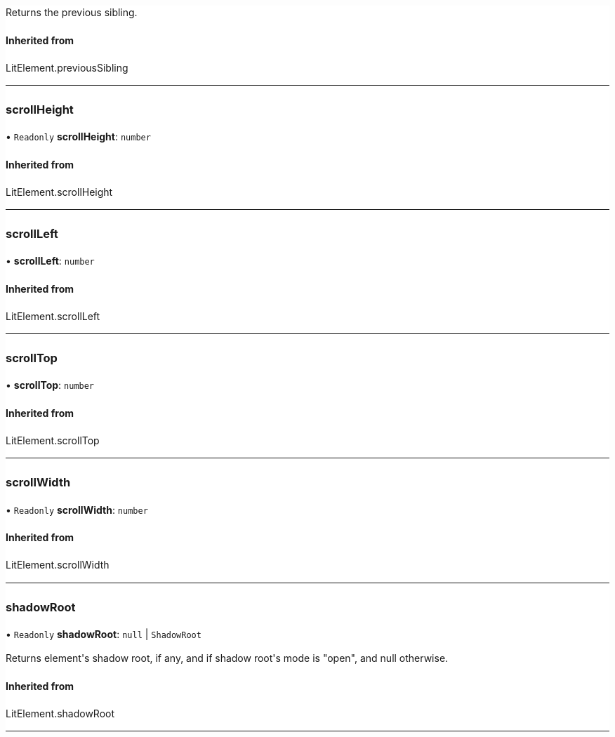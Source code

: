 Returns the previous sibling.

#### Inherited from

LitElement.previousSibling

---

### scrollHeight

• `Readonly` **scrollHeight**: `number`

#### Inherited from

LitElement.scrollHeight

---

### scrollLeft

• **scrollLeft**: `number`

#### Inherited from

LitElement.scrollLeft

---

### scrollTop

• **scrollTop**: `number`

#### Inherited from

LitElement.scrollTop

---

### scrollWidth

• `Readonly` **scrollWidth**: `number`

#### Inherited from

LitElement.scrollWidth

---

### shadowRoot

• `Readonly` **shadowRoot**: `null` \| `ShadowRoot`

Returns element's shadow root, if any, and if shadow root's mode is "open", and null otherwise.

#### Inherited from

LitElement.shadowRoot

---
